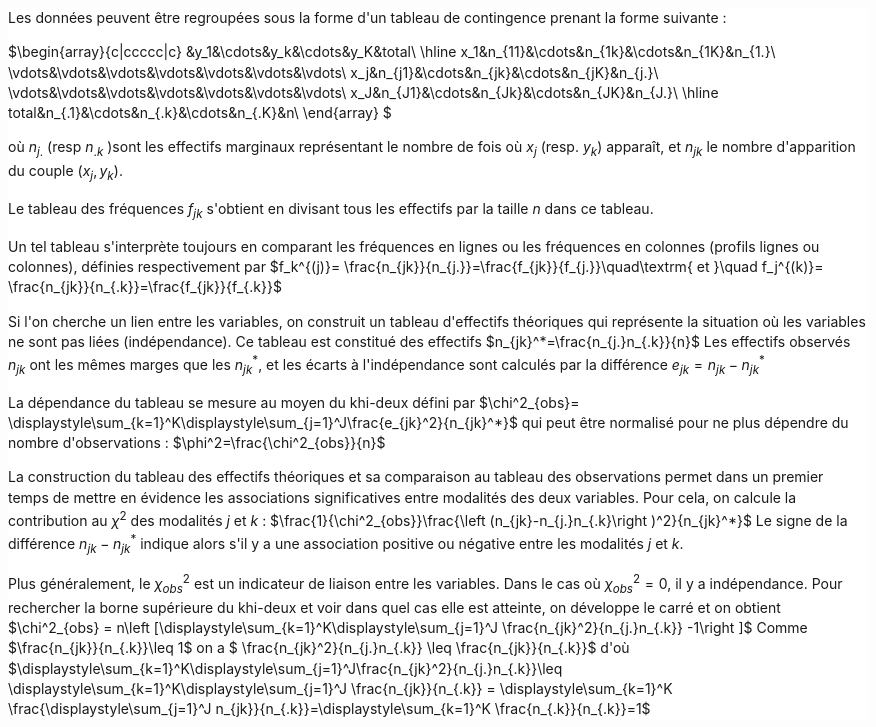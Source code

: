 Les données peuvent être regroupées sous la forme d'un tableau de contingence prenant la forme suivante :
```{index} Tableau ; contingence
```
```{index} Contingence ; tableau
```

$\begin{array}{c|ccccc|c}
&y_1&\cdots&y_k&\cdots&y_K&total\\
\hline
x_1&n_{11}&\cdots&n_{1k}&\cdots&n_{1K}&n_{1.}\\
\vdots&\vdots&\vdots&\vdots&\vdots&\vdots&\vdots\\
x_j&n_{j1}&\cdots&n_{jk}&\cdots&n_{jK}&n_{j.}\\
\vdots&\vdots&\vdots&\vdots&\vdots&\vdots&\vdots\\
x_J&n_{J1}&\cdots&n_{Jk}&\cdots&n_{JK}&n_{J.}\\
\hline
total&n_{.1}&\cdots&n_{.k}&\cdots&n_{.K}&n\\
\end{array}
$

où $n_{j.}$ (resp $n_{.k}$ )sont les effectifs marginaux représentant le nombre de fois où $x_j$ (resp. $y_k$) apparaît, et $n_{jk}$ le nombre d'apparition du couple $(x_j,y_k)$.

Le tableau des fréquences $f_{jk}$ s'obtient en divisant tous les effectifs par la taille $n$ dans ce tableau.

Un tel tableau s'interprète toujours en comparant les fréquences en lignes ou les fréquences en colonnes (profils lignes ou colonnes), définies  respectivement par 
$f_k^{(j)}= \frac{n_{jk}}{n_{j.}}=\frac{f_{jk}}{f_{j.}}\quad\textrm{ et }\quad f_j^{(k)}= \frac{n_{jk}}{n_{.k}}=\frac{f_{jk}}{f_{.k}}$

Si l'on cherche un lien entre les variables, on construit un tableau d'effectifs théoriques qui représente la situation où les variables ne sont pas liées (indépendance). Ce tableau est constitué des effectifs 
$n_{jk}^*=\frac{n_{j.}n_{.k}}{n}$
Les effectifs observés $n_{jk}$ ont les mêmes marges que les $n_{jk}^*$, et les écarts à l'indépendance sont calculés par la différence $e_{jk}=n_{jk}-n_{jk}^*$

```{index} Khi-deux
```

La dépendance du tableau se mesure au moyen du khi-deux défini par 
$\chi^2_{obs}= \displaystyle\sum_{k=1}^K\displaystyle\sum_{j=1}^J\frac{e_{jk}^2}{n_{jk}^*}$
qui peut être normalisé pour ne plus dépendre du nombre d'observations :
$\phi^2=\frac{\chi^2_{obs}}{n}$

La construction du tableau des effectifs théoriques et sa comparaison au tableau des observations permet dans un premier temps de mettre en évidence les associations significatives entre modalités des deux variables. Pour cela, on calcule la contribution au $\chi^2$ des modalités $j$ et $k$ :
$\frac{1}{\chi^2_{obs}}\frac{\left (n_{jk}-n_{j.}n_{.k}\right )^2}{n_{jk}^*}$
Le signe de la différence $n_{jk}-n_{jk}^*$ indique alors s'il y a une association positive ou négative entre les modalités $j$ et $k$.

Plus généralement, le $\chi^2_{obs}$ est un indicateur de liaison entre les variables.  Dans le cas où $\chi^2_{obs}=0$, il y a indépendance. Pour rechercher la borne supérieure du khi-deux et voir dans quel cas elle est atteinte, on développe le carré et on obtient 
$\chi^2_{obs} = n\left [\displaystyle\sum_{k=1}^K\displaystyle\sum_{j=1}^J \frac{n_{jk}^2}{n_{j.}n_{.k}} -1\right ]$
Comme $\frac{n_{jk}}{n_{.k}}\leq 1$ on a $ \frac{n_{jk}^2}{n_{j.}n_{.k}} \leq \frac{n_{jk}}{n_{.k}}$ d'où
$\displaystyle\sum_{k=1}^K\displaystyle\sum_{j=1}^J\frac{n_{jk}^2}{n_{j.}n_{.k}}\leq \displaystyle\sum_{k=1}^K\displaystyle\sum_{j=1}^J \frac{n_{jk}}{n_{.k}} = \displaystyle\sum_{k=1}^K \frac{\displaystyle\sum_{j=1}^J n_{jk}}{n_{.k}}=\displaystyle\sum_{k=1}^K \frac{n_{.k}}{n_{.k}}=1$
